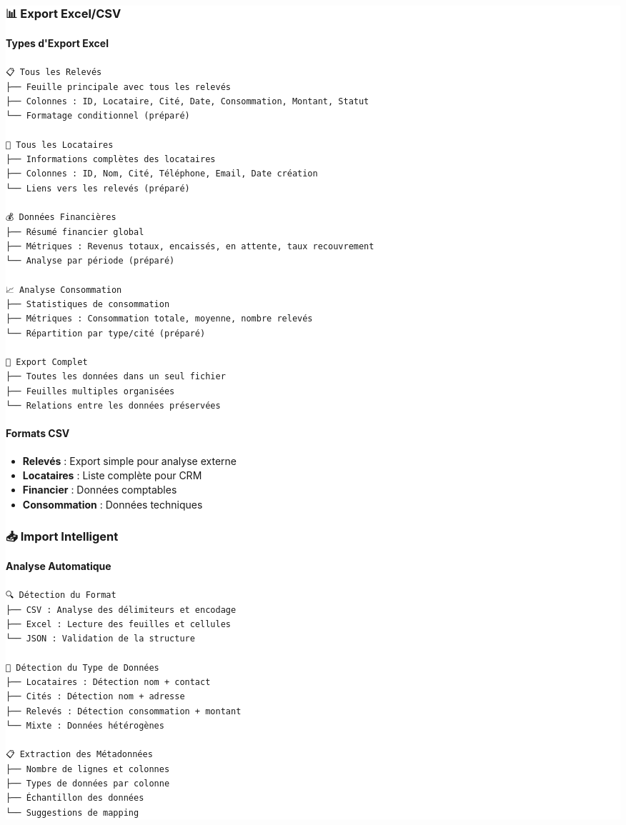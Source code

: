 ### **📊 Export Excel/CSV**

#### **Types d'Export Excel**
```
📋 Tous les Relevés
├── Feuille principale avec tous les relevés
├── Colonnes : ID, Locataire, Cité, Date, Consommation, Montant, Statut
└── Formatage conditionnel (préparé)

👥 Tous les Locataires
├── Informations complètes des locataires
├── Colonnes : ID, Nom, Cité, Téléphone, Email, Date création
└── Liens vers les relevés (préparé)

💰 Données Financières
├── Résumé financier global
├── Métriques : Revenus totaux, encaissés, en attente, taux recouvrement
└── Analyse par période (préparé)

📈 Analyse Consommation
├── Statistiques de consommation
├── Métriques : Consommation totale, moyenne, nombre relevés
└── Répartition par type/cité (préparé)

🔄 Export Complet
├── Toutes les données dans un seul fichier
├── Feuilles multiples organisées
└── Relations entre les données préservées
```

#### **Formats CSV**
- **Relevés** : Export simple pour analyse externe
- **Locataires** : Liste complète pour CRM
- **Financier** : Données comptables
- **Consommation** : Données techniques

### **📥 Import Intelligent**

#### **Analyse Automatique**
```
🔍 Détection du Format
├── CSV : Analyse des délimiteurs et encodage
├── Excel : Lecture des feuilles et cellules
└── JSON : Validation de la structure

🎯 Détection du Type de Données
├── Locataires : Détection nom + contact
├── Cités : Détection nom + adresse
├── Relevés : Détection consommation + montant
└── Mixte : Données hétérogènes

📋 Extraction des Métadonnées
├── Nombre de lignes et colonnes
├── Types de données par colonne
├── Échantillon des données
└── Suggestions de mapping
```
